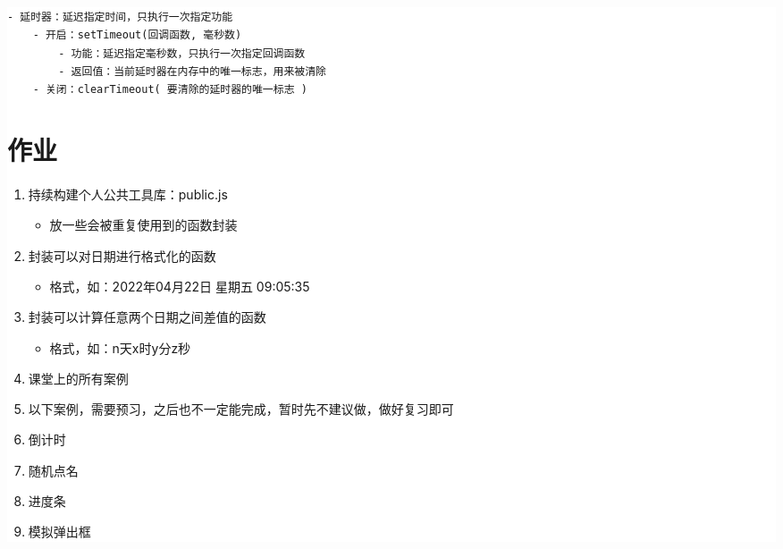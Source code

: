     - 延时器：延迟指定时间，只执行一次指定功能
        - 开启：setTimeout(回调函数, 毫秒数)
            - 功能：延迟指定毫秒数，只执行一次指定回调函数
            - 返回值：当前延时器在内存中的唯一标志，用来被清除
        - 关闭：clearTimeout( 要清除的延时器的唯一标志 )


# 作业
1. 持续构建个人公共工具库：public.js
    - 放一些会被重复使用到的函数封装
2. 封装可以对日期进行格式化的函数
    - 格式，如：2022年04月22日 星期五 09:05:35
3. 封装可以计算任意两个日期之间差值的函数
    - 格式，如：n天x时y分z秒
4. 课堂上的所有案例

5. 以下案例，需要预习，之后也不一定能完成，暂时先不建议做，做好复习即可

6. 倒计时
7. 随机点名
8. 进度条
9. 模拟弹出框